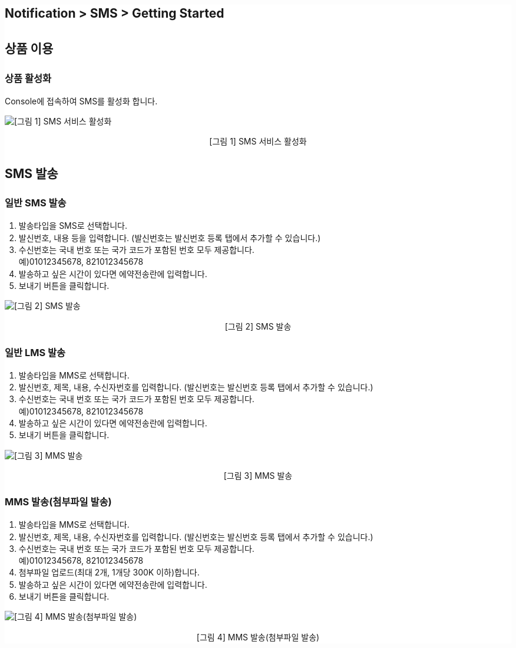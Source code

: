 ## Notification > SMS > Getting Started

## 상품 이용

### 상품 활성화

Console에 접속하여 SMS를 활성화 합니다.

![[그림 1] SMS 서비스 활성화](http://static.toastoven.net/prod_sms/img_01.png)
<center>[그림 1] SMS 서비스 활성화</center>

## SMS 발송

### 일반 SMS 발송

1. 발송타입을 SMS로 선택합니다.
2. 발신번호, 내용 등을 입력합니다. (발신번호는 발신번호 등록 탭에서 추가할 수 있습니다.)
3. 수신번호는 국내 번호 또는 국가 코드가 포함된 번호 모두 제공합니다. <br/>
예)01012345678, 821012345678
4. 발송하고 싶은 시간이 있다면 에약전송란에 입력합니다.
5. 보내기 버튼을 클릭합니다.

![[그림 2] SMS 발송](http://static.toastoven.net/prod_sms/image_02.png)
<center>[그림 2] SMS 발송</center>

### 일반 LMS 발송

1. 발송타입을 MMS로 선택합니다.
2. 발신번호, 제목, 내용, 수신자번호를 입력합니다. (발신번호는 발신번호 등록 탭에서 추가할 수 있습니다.)
3. 수신번호는 국내 번호 또는 국가 코드가 포함된 번호 모두 제공합니다. <br/>
예)01012345678, 821012345678
4. 발송하고 싶은 시간이 있다면 에약전송란에 입력합니다.
5. 보내기 버튼을 클릭합니다.

![[그림 3] MMS 발송](http://static.toastoven.net/prod_sms/image_03.png)
<center>[그림 3] MMS 발송</center>

### MMS 발송(첨부파일 발송)

1. 발송타입을 MMS로 선택합니다.
2. 발신번호, 제목, 내용, 수신자번호를 입력합니다. (발신번호는 발신번호 등록 탭에서 추가할 수 있습니다.)
3. 수신번호는 국내 번호 또는 국가 코드가 포함된 번호 모두 제공합니다. <br/>
예)01012345678, 821012345678
4. 첨부파일 업로드(최대 2개, 1개당 300K 이하)합니다.
5. 발송하고 싶은 시간이 있다면 에약전송란에 입력합니다.
6. 보내기 버튼을 클릭합니다.

![[그림 4] MMS 발송(첨부파일 발송)](http://static.toastoven.net/prod_sms/image_04.png)
<center>[그림 4] MMS 발송(첨부파일 발송)</center>
